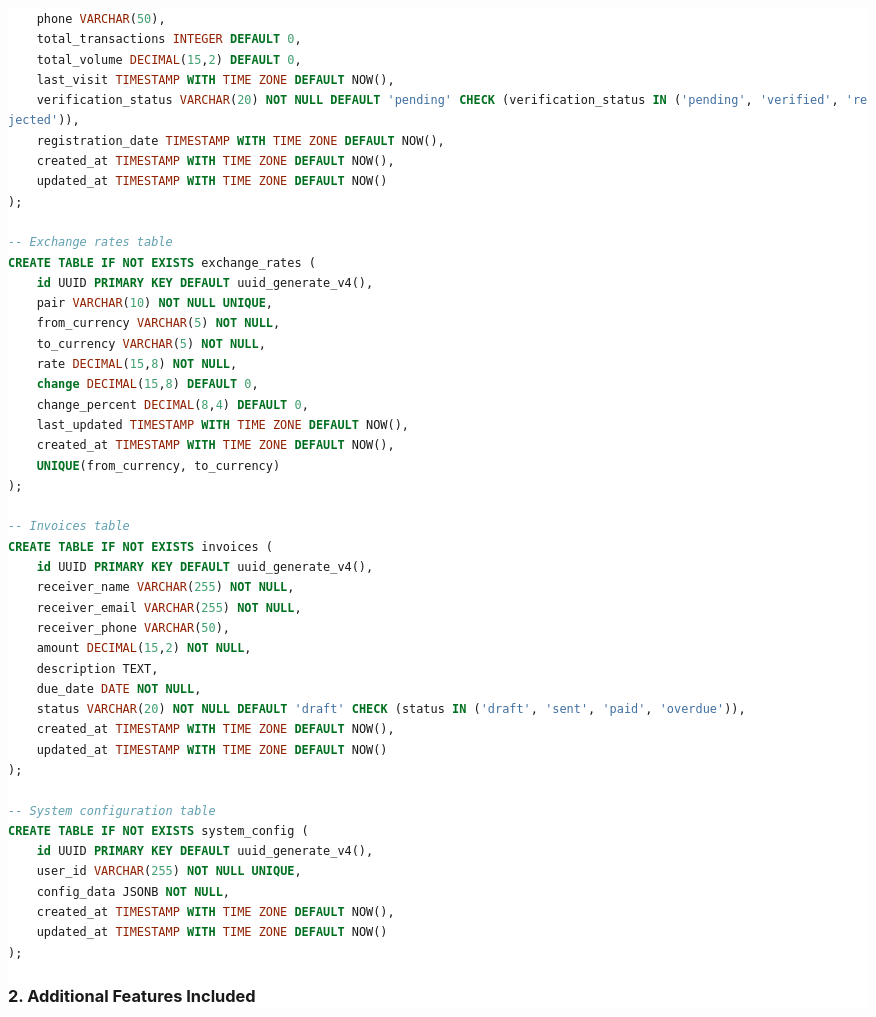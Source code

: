 ```sql
    phone VARCHAR(50),
    total_transactions INTEGER DEFAULT 0,
    total_volume DECIMAL(15,2) DEFAULT 0,
    last_visit TIMESTAMP WITH TIME ZONE DEFAULT NOW(),
    verification_status VARCHAR(20) NOT NULL DEFAULT 'pending' CHECK (verification_status IN ('pending', 'verified', 'rejected')),
    registration_date TIMESTAMP WITH TIME ZONE DEFAULT NOW(),
    created_at TIMESTAMP WITH TIME ZONE DEFAULT NOW(),
    updated_at TIMESTAMP WITH TIME ZONE DEFAULT NOW()
);

-- Exchange rates table
CREATE TABLE IF NOT EXISTS exchange_rates (
    id UUID PRIMARY KEY DEFAULT uuid_generate_v4(),
    pair VARCHAR(10) NOT NULL UNIQUE,
    from_currency VARCHAR(5) NOT NULL,
    to_currency VARCHAR(5) NOT NULL,
    rate DECIMAL(15,8) NOT NULL,
    change DECIMAL(15,8) DEFAULT 0,
    change_percent DECIMAL(8,4) DEFAULT 0,
    last_updated TIMESTAMP WITH TIME ZONE DEFAULT NOW(),
    created_at TIMESTAMP WITH TIME ZONE DEFAULT NOW(),
    UNIQUE(from_currency, to_currency)
);

-- Invoices table
CREATE TABLE IF NOT EXISTS invoices (
    id UUID PRIMARY KEY DEFAULT uuid_generate_v4(),
    receiver_name VARCHAR(255) NOT NULL,
    receiver_email VARCHAR(255) NOT NULL,
    receiver_phone VARCHAR(50),
    amount DECIMAL(15,2) NOT NULL,
    description TEXT,
    due_date DATE NOT NULL,
    status VARCHAR(20) NOT NULL DEFAULT 'draft' CHECK (status IN ('draft', 'sent', 'paid', 'overdue')),
    created_at TIMESTAMP WITH TIME ZONE DEFAULT NOW(),
    updated_at TIMESTAMP WITH TIME ZONE DEFAULT NOW()
);

-- System configuration table
CREATE TABLE IF NOT EXISTS system_config (
    id UUID PRIMARY KEY DEFAULT uuid_generate_v4(),
    user_id VARCHAR(255) NOT NULL UNIQUE,
    config_data JSONB NOT NULL,
    created_at TIMESTAMP WITH TIME ZONE DEFAULT NOW(),
    updated_at TIMESTAMP WITH TIME ZONE DEFAULT NOW()
);
```

### 2. Additional Features Included
